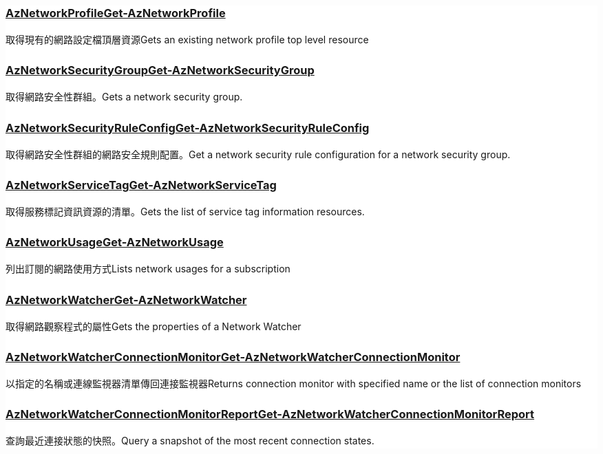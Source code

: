### [<span data-ttu-id="df924-356">AzNetworkProfile</span><span class="sxs-lookup"><span data-stu-id="df924-356">Get-AzNetworkProfile</span></span>](Get-AzNetworkProfile.md)
<span data-ttu-id="df924-357">取得現有的網路設定檔頂層資源</span><span class="sxs-lookup"><span data-stu-id="df924-357">Gets an existing network profile top level resource</span></span>

### [<span data-ttu-id="df924-358">AzNetworkSecurityGroup</span><span class="sxs-lookup"><span data-stu-id="df924-358">Get-AzNetworkSecurityGroup</span></span>](Get-AzNetworkSecurityGroup.md)
<span data-ttu-id="df924-359">取得網路安全性群組。</span><span class="sxs-lookup"><span data-stu-id="df924-359">Gets a network security group.</span></span>

### [<span data-ttu-id="df924-360">AzNetworkSecurityRuleConfig</span><span class="sxs-lookup"><span data-stu-id="df924-360">Get-AzNetworkSecurityRuleConfig</span></span>](Get-AzNetworkSecurityRuleConfig.md)
<span data-ttu-id="df924-361">取得網路安全性群組的網路安全規則配置。</span><span class="sxs-lookup"><span data-stu-id="df924-361">Get a network security rule configuration for a network security group.</span></span>

### [<span data-ttu-id="df924-362">AzNetworkServiceTag</span><span class="sxs-lookup"><span data-stu-id="df924-362">Get-AzNetworkServiceTag</span></span>](Get-AzNetworkServiceTag.md)
<span data-ttu-id="df924-363">取得服務標記資訊資源的清單。</span><span class="sxs-lookup"><span data-stu-id="df924-363">Gets the list of service tag information resources.</span></span>

### [<span data-ttu-id="df924-364">AzNetworkUsage</span><span class="sxs-lookup"><span data-stu-id="df924-364">Get-AzNetworkUsage</span></span>](Get-AzNetworkUsage.md)
<span data-ttu-id="df924-365">列出訂閱的網路使用方式</span><span class="sxs-lookup"><span data-stu-id="df924-365">Lists network usages for a subscription</span></span>

### [<span data-ttu-id="df924-366">AzNetworkWatcher</span><span class="sxs-lookup"><span data-stu-id="df924-366">Get-AzNetworkWatcher</span></span>](Get-AzNetworkWatcher.md)
<span data-ttu-id="df924-367">取得網路觀察程式的屬性</span><span class="sxs-lookup"><span data-stu-id="df924-367">Gets the properties of a Network Watcher</span></span>

### [<span data-ttu-id="df924-368">AzNetworkWatcherConnectionMonitor</span><span class="sxs-lookup"><span data-stu-id="df924-368">Get-AzNetworkWatcherConnectionMonitor</span></span>](Get-AzNetworkWatcherConnectionMonitor.md)
<span data-ttu-id="df924-369">以指定的名稱或連線監視器清單傳回連接監視器</span><span class="sxs-lookup"><span data-stu-id="df924-369">Returns connection monitor with specified name or the list of connection monitors</span></span>

### [<span data-ttu-id="df924-370">AzNetworkWatcherConnectionMonitorReport</span><span class="sxs-lookup"><span data-stu-id="df924-370">Get-AzNetworkWatcherConnectionMonitorReport</span></span>](Get-AzNetworkWatcherConnectionMonitorReport.md)
<span data-ttu-id="df924-371">查詢最近連接狀態的快照。</span><span class="sxs-lookup"><span data-stu-id="df924-371">Query a snapshot of the most recent connection states.</span></span>
